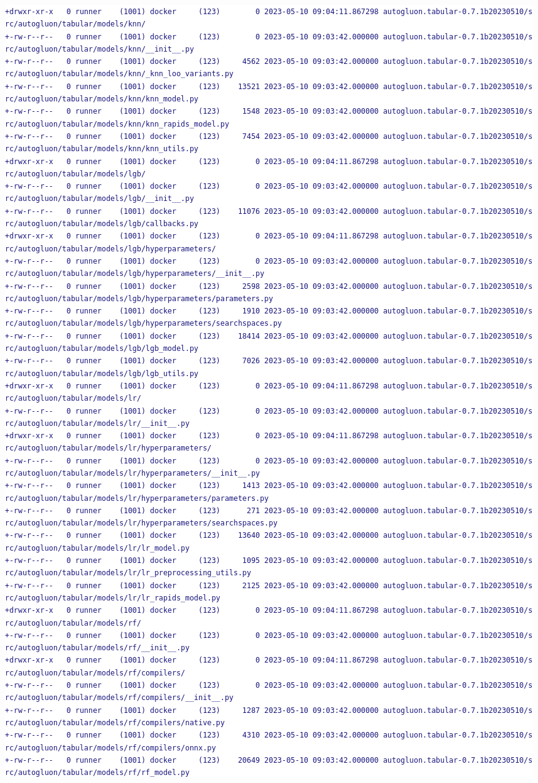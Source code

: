 ```diff
+drwxr-xr-x   0 runner    (1001) docker     (123)        0 2023-05-10 09:04:11.867298 autogluon.tabular-0.7.1b20230510/src/autogluon/tabular/models/knn/
+-rw-r--r--   0 runner    (1001) docker     (123)        0 2023-05-10 09:03:42.000000 autogluon.tabular-0.7.1b20230510/src/autogluon/tabular/models/knn/__init__.py
+-rw-r--r--   0 runner    (1001) docker     (123)     4562 2023-05-10 09:03:42.000000 autogluon.tabular-0.7.1b20230510/src/autogluon/tabular/models/knn/_knn_loo_variants.py
+-rw-r--r--   0 runner    (1001) docker     (123)    13521 2023-05-10 09:03:42.000000 autogluon.tabular-0.7.1b20230510/src/autogluon/tabular/models/knn/knn_model.py
+-rw-r--r--   0 runner    (1001) docker     (123)     1548 2023-05-10 09:03:42.000000 autogluon.tabular-0.7.1b20230510/src/autogluon/tabular/models/knn/knn_rapids_model.py
+-rw-r--r--   0 runner    (1001) docker     (123)     7454 2023-05-10 09:03:42.000000 autogluon.tabular-0.7.1b20230510/src/autogluon/tabular/models/knn/knn_utils.py
+drwxr-xr-x   0 runner    (1001) docker     (123)        0 2023-05-10 09:04:11.867298 autogluon.tabular-0.7.1b20230510/src/autogluon/tabular/models/lgb/
+-rw-r--r--   0 runner    (1001) docker     (123)        0 2023-05-10 09:03:42.000000 autogluon.tabular-0.7.1b20230510/src/autogluon/tabular/models/lgb/__init__.py
+-rw-r--r--   0 runner    (1001) docker     (123)    11076 2023-05-10 09:03:42.000000 autogluon.tabular-0.7.1b20230510/src/autogluon/tabular/models/lgb/callbacks.py
+drwxr-xr-x   0 runner    (1001) docker     (123)        0 2023-05-10 09:04:11.867298 autogluon.tabular-0.7.1b20230510/src/autogluon/tabular/models/lgb/hyperparameters/
+-rw-r--r--   0 runner    (1001) docker     (123)        0 2023-05-10 09:03:42.000000 autogluon.tabular-0.7.1b20230510/src/autogluon/tabular/models/lgb/hyperparameters/__init__.py
+-rw-r--r--   0 runner    (1001) docker     (123)     2598 2023-05-10 09:03:42.000000 autogluon.tabular-0.7.1b20230510/src/autogluon/tabular/models/lgb/hyperparameters/parameters.py
+-rw-r--r--   0 runner    (1001) docker     (123)     1910 2023-05-10 09:03:42.000000 autogluon.tabular-0.7.1b20230510/src/autogluon/tabular/models/lgb/hyperparameters/searchspaces.py
+-rw-r--r--   0 runner    (1001) docker     (123)    18414 2023-05-10 09:03:42.000000 autogluon.tabular-0.7.1b20230510/src/autogluon/tabular/models/lgb/lgb_model.py
+-rw-r--r--   0 runner    (1001) docker     (123)     7026 2023-05-10 09:03:42.000000 autogluon.tabular-0.7.1b20230510/src/autogluon/tabular/models/lgb/lgb_utils.py
+drwxr-xr-x   0 runner    (1001) docker     (123)        0 2023-05-10 09:04:11.867298 autogluon.tabular-0.7.1b20230510/src/autogluon/tabular/models/lr/
+-rw-r--r--   0 runner    (1001) docker     (123)        0 2023-05-10 09:03:42.000000 autogluon.tabular-0.7.1b20230510/src/autogluon/tabular/models/lr/__init__.py
+drwxr-xr-x   0 runner    (1001) docker     (123)        0 2023-05-10 09:04:11.867298 autogluon.tabular-0.7.1b20230510/src/autogluon/tabular/models/lr/hyperparameters/
+-rw-r--r--   0 runner    (1001) docker     (123)        0 2023-05-10 09:03:42.000000 autogluon.tabular-0.7.1b20230510/src/autogluon/tabular/models/lr/hyperparameters/__init__.py
+-rw-r--r--   0 runner    (1001) docker     (123)     1413 2023-05-10 09:03:42.000000 autogluon.tabular-0.7.1b20230510/src/autogluon/tabular/models/lr/hyperparameters/parameters.py
+-rw-r--r--   0 runner    (1001) docker     (123)      271 2023-05-10 09:03:42.000000 autogluon.tabular-0.7.1b20230510/src/autogluon/tabular/models/lr/hyperparameters/searchspaces.py
+-rw-r--r--   0 runner    (1001) docker     (123)    13640 2023-05-10 09:03:42.000000 autogluon.tabular-0.7.1b20230510/src/autogluon/tabular/models/lr/lr_model.py
+-rw-r--r--   0 runner    (1001) docker     (123)     1095 2023-05-10 09:03:42.000000 autogluon.tabular-0.7.1b20230510/src/autogluon/tabular/models/lr/lr_preprocessing_utils.py
+-rw-r--r--   0 runner    (1001) docker     (123)     2125 2023-05-10 09:03:42.000000 autogluon.tabular-0.7.1b20230510/src/autogluon/tabular/models/lr/lr_rapids_model.py
+drwxr-xr-x   0 runner    (1001) docker     (123)        0 2023-05-10 09:04:11.867298 autogluon.tabular-0.7.1b20230510/src/autogluon/tabular/models/rf/
+-rw-r--r--   0 runner    (1001) docker     (123)        0 2023-05-10 09:03:42.000000 autogluon.tabular-0.7.1b20230510/src/autogluon/tabular/models/rf/__init__.py
+drwxr-xr-x   0 runner    (1001) docker     (123)        0 2023-05-10 09:04:11.867298 autogluon.tabular-0.7.1b20230510/src/autogluon/tabular/models/rf/compilers/
+-rw-r--r--   0 runner    (1001) docker     (123)        0 2023-05-10 09:03:42.000000 autogluon.tabular-0.7.1b20230510/src/autogluon/tabular/models/rf/compilers/__init__.py
+-rw-r--r--   0 runner    (1001) docker     (123)     1287 2023-05-10 09:03:42.000000 autogluon.tabular-0.7.1b20230510/src/autogluon/tabular/models/rf/compilers/native.py
+-rw-r--r--   0 runner    (1001) docker     (123)     4310 2023-05-10 09:03:42.000000 autogluon.tabular-0.7.1b20230510/src/autogluon/tabular/models/rf/compilers/onnx.py
+-rw-r--r--   0 runner    (1001) docker     (123)    20649 2023-05-10 09:03:42.000000 autogluon.tabular-0.7.1b20230510/src/autogluon/tabular/models/rf/rf_model.py
```